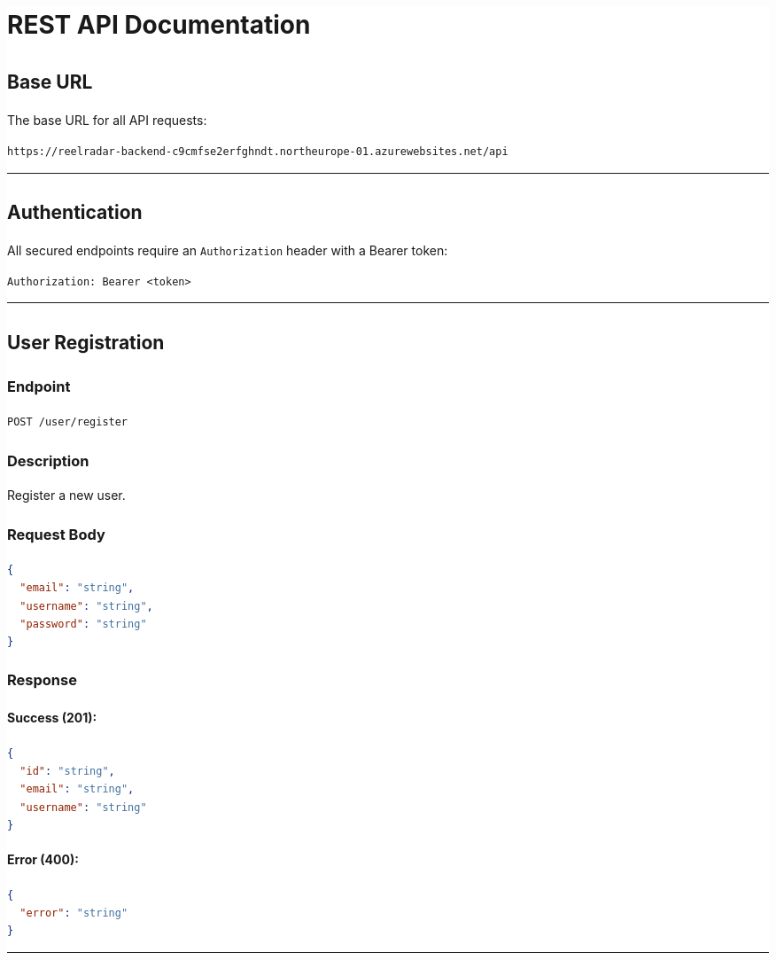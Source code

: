 # REST API Documentation

## Base URL
The base URL for all API requests:
```
https://reelradar-backend-c9cmfse2erfghndt.northeurope-01.azurewebsites.net/api
```
---

## **Authentication**
All secured endpoints require an `Authorization` header with a Bearer token:
```
Authorization: Bearer <token>
```

---

## **User Registration**
### Endpoint
```
POST /user/register
```
### Description
Register a new user.

### Request Body
```json
{
  "email": "string",
  "username": "string",
  "password": "string"
}
```
### Response
#### Success (201):
```json
{
  "id": "string",
  "email": "string",
  "username": "string"
}
```
#### Error (400):
```json
{
  "error": "string"
}
```
---
